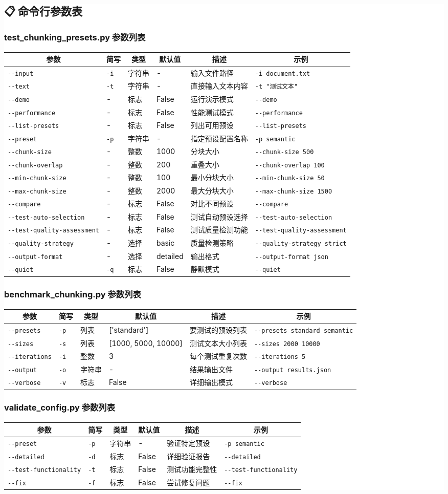 ## 📋 命令行参数表

### test_chunking_presets.py 参数列表

| 参数 | 简写 | 类型 | 默认值 | 描述 | 示例 |
|------|------|------|--------|------|------|
| `--input` | `-i` | 字符串 | - | 输入文件路径 | `-i document.txt` |
| `--text` | `-t` | 字符串 | - | 直接输入文本内容 | `-t "测试文本"` |
| `--demo` | - | 标志 | False | 运行演示模式 | `--demo` |
| `--performance` | - | 标志 | False | 性能测试模式 | `--performance` |
| `--list-presets` | - | 标志 | False | 列出可用预设 | `--list-presets` |
| `--preset` | `-p` | 字符串 | - | 指定预设配置名称 | `-p semantic` |
| `--chunk-size` | - | 整数 | 1000 | 分块大小 | `--chunk-size 500` |
| `--chunk-overlap` | - | 整数 | 200 | 重叠大小 | `--chunk-overlap 100` |
| `--min-chunk-size` | - | 整数 | 100 | 最小分块大小 | `--min-chunk-size 50` |
| `--max-chunk-size` | - | 整数 | 2000 | 最大分块大小 | `--max-chunk-size 1500` |
| `--compare` | - | 标志 | False | 对比不同预设 | `--compare` |
| `--test-auto-selection` | - | 标志 | False | 测试自动预设选择 | `--test-auto-selection` |
| `--test-quality-assessment` | - | 标志 | False | 测试质量检测功能 | `--test-quality-assessment` |
| `--quality-strategy` | - | 选择 | basic | 质量检测策略 | `--quality-strategy strict` |
| `--output-format` | - | 选择 | detailed | 输出格式 | `--output-format json` |
| `--quiet` | `-q` | 标志 | False | 静默模式 | `--quiet` |

### benchmark_chunking.py 参数列表

| 参数 | 简写 | 类型 | 默认值 | 描述 | 示例 |
|------|------|------|--------|------|------|
| `--presets` | `-p` | 列表 | ['standard'] | 要测试的预设列表 | `--presets standard semantic` |
| `--sizes` | `-s` | 列表 | [1000, 5000, 10000] | 测试文本大小列表 | `--sizes 2000 10000` |
| `--iterations` | `-i` | 整数 | 3 | 每个测试重复次数 | `--iterations 5` |
| `--output` | `-o` | 字符串 | - | 结果输出文件 | `--output results.json` |
| `--verbose` | `-v` | 标志 | False | 详细输出模式 | `--verbose` |

### validate_config.py 参数列表

| 参数 | 简写 | 类型 | 默认值 | 描述 | 示例 |
|------|------|------|--------|------|------|
| `--preset` | `-p` | 字符串 | - | 验证特定预设 | `-p semantic` |
| `--detailed` | `-d` | 标志 | False | 详细验证报告 | `--detailed` |
| `--test-functionality` | `-t` | 标志 | False | 测试功能完整性 | `--test-functionality` |
| `--fix` | `-f` | 标志 | False | 尝试修复问题 | `--fix` |
